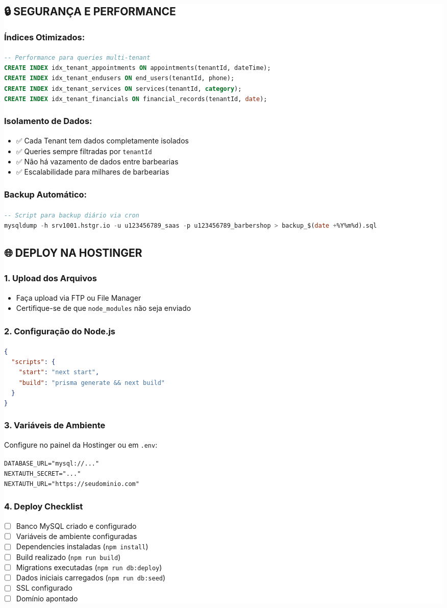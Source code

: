 ## 🔒 **SEGURANÇA E PERFORMANCE**

### **Índices Otimizados:**
```sql
-- Performance para queries multi-tenant
CREATE INDEX idx_tenant_appointments ON appointments(tenantId, dateTime);
CREATE INDEX idx_tenant_endusers ON end_users(tenantId, phone);
CREATE INDEX idx_tenant_services ON services(tenantId, category);
CREATE INDEX idx_tenant_financials ON financial_records(tenantId, date);
```

### **Isolamento de Dados:**
- ✅ Cada Tenant tem dados completamente isolados
- ✅ Queries sempre filtradas por `tenantId`
- ✅ Não há vazamento de dados entre barbearias
- ✅ Escalabilidade para milhares de barbearias

### **Backup Automático:**
```sql
-- Script para backup diário via cron
mysqldump -h srv1001.hstgr.io -u u123456789_saas -p u123456789_barbershop > backup_$(date +%Y%m%d).sql
```

## 🌐 **DEPLOY NA HOSTINGER**

### **1. Upload dos Arquivos**
- Faça upload via FTP ou File Manager
- Certifique-se de que `node_modules` não seja enviado

### **2. Configuração do Node.js**
```json
{
  "scripts": {
    "start": "next start",
    "build": "prisma generate && next build"
  }
}
```

### **3. Variáveis de Ambiente**
Configure no painel da Hostinger ou em `.env`:
```env
DATABASE_URL="mysql://..."
NEXTAUTH_SECRET="..."
NEXTAUTH_URL="https://seudominio.com"
```

### **4. Deploy Checklist**
- [ ] Banco MySQL criado e configurado
- [ ] Variáveis de ambiente configuradas
- [ ] Dependencies instaladas (`npm install`)
- [ ] Build realizado (`npm run build`)
- [ ] Migrations executadas (`npm run db:deploy`)
- [ ] Dados iniciais carregados (`npm run db:seed`)
- [ ] SSL configurado
- [ ] Domínio apontado
